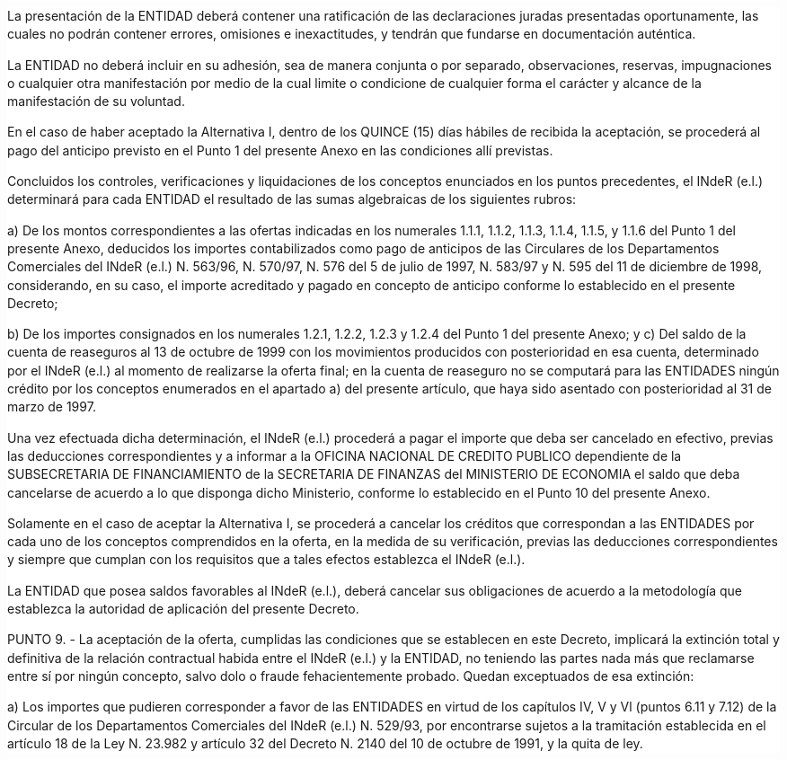 La presentación  de  la ENTIDAD deberá contener una ratificación de las declaraciones juradas  presentadas oportunamente, las cuales no podrán contener errores, omisiones  e  inexactitudes, y tendrán que fundarse en documentación auténtica.

La ENTIDAD no deberá incluir en su adhesión, sea de manera conjunta o por separado, observaciones, reservas,  impugnaciones o cualquier otra  manifestación  por medio de la cual limite  o  condicione  de cualquier forma el carácter  y  alcance  de  la manifestación de su voluntad.

En el caso de haber aceptado la Alternativa I, dentro de los QUINCE (15) días hábiles de recibida la aceptación, se  procederá  al pago del  anticipo  previsto  en  el  Punto  1 del presente Anexo en las condiciones allí previstas.

Concluidos los controles, verificaciones  y  liquidaciones  de  los conceptos  enunciados  en  los  puntos precedentes, el INdeR (e.l.) determinará para cada ENTIDAD el resultado de las sumas algebraicas de los siguientes rubros:

a) De los  montos  correspondientes a las ofertas indicadas en los numerales 1.1.1, 1.1.2,  1.1.3, 1.1.4, 1.1.5, y 1.1.6 del Punto 1 del presente Anexo, deducidos  los  importes contabilizados  como pago de anticipos de las Circulares de los Departamentos Comerciales del INdeR (e.l.) N. 563/96, N. 570/97, N. 576 del 5 de julio de 1997, N. 583/97 y N. 595  del 11 de diciembre de 1998, considerando, en su caso, el importe acreditado y pagado  en  concepto  de  anticipo conforme lo establecido  en  el presente Decreto;

b) De los importes consignados en los numerales 1.2.1, 1.2.2, 1.2.3 y 1.2.4 del Punto 1  del presente Anexo; y c) Del saldo de la cuenta de reaseguros al 13 de  octubre  de 1999 con los movimientos producidos  con posterioridad en esa cuenta, determinado por el INdeR (e.l.) al momento de realizarse  la oferta final; en la cuenta de reaseguro no se computará para las ENTIDADES ningún crédito por los conceptos enumerados en el apartado  a)  del presente  artículo,  que haya sido asentado con posterioridad al 31 de marzo de 1997.

Una vez efectuada dicha  determinación, el INdeR (e.l.) procederá a pagar el importe que deba  ser  cancelado  en efectivo, previas las deducciones correspondientes y a informar a  la OFICINA NACIONAL DE CREDITO PUBLICO dependiente de la SUBSECRETARIA  DE  FINANCIAMIENTO de  la SECRETARIA DE FINANZAS del MINISTERIO DE ECONOMIA  el  saldo que deba  cancelarse de acuerdo a lo que disponga dicho Ministerio, conforme  lo   establecido  en  el  Punto  10  del  presente  Anexo.

Solamente en el  caso  de  aceptar la Alternativa I, se procederá a cancelar los créditos que correspondan a las ENTIDADES por cada uno de los conceptos comprendidos  en  la  oferta,  en  la medida de su verificación,  previas las deducciones correspondientes  y  siempre que cumplan con  los  requisitos  que a tales efectos establezca el INdeR (e.l.).

La  ENTIDAD que posea saldos favorables  al  INdeR  (e.l.),  deberá cancelar    sus  obligaciones  de  acuerdo  a  la  metodología  que establezca  la    autoridad  de  aplicación  del  presente  Decreto.

<a id="9"></a>
PUNTO 9. - La aceptación  de  la  oferta, cumplidas las condiciones que se establecen en este Decreto,  implicará  la extinción total y definitiva de la relación contractual habida entre  el INdeR (e.l.) y la ENTIDAD, no teniendo las partes nada más que reclamarse  entre sí  por  ningún  concepto,  salvo  dolo  o  fraude  fehacientemente probado. Quedan exceptuados de esa extinción:

a) Los  importes  que pudieren  corresponder  a  favor  de las ENTIDADES en virtud de los capítulos IV, V y Vl (puntos 6.11 y  7.12) de  la  Circular de los Departamentos   Comerciales del INdeR (e.l.) N.  529/93,    por encontrarse sujetos  a la tramitación establecida en el artículo 18 de la Ley N. 23.982 y  artículo  32  del  Decreto N. 2140 del 10 de octubre de 1991, y la quita de ley.
